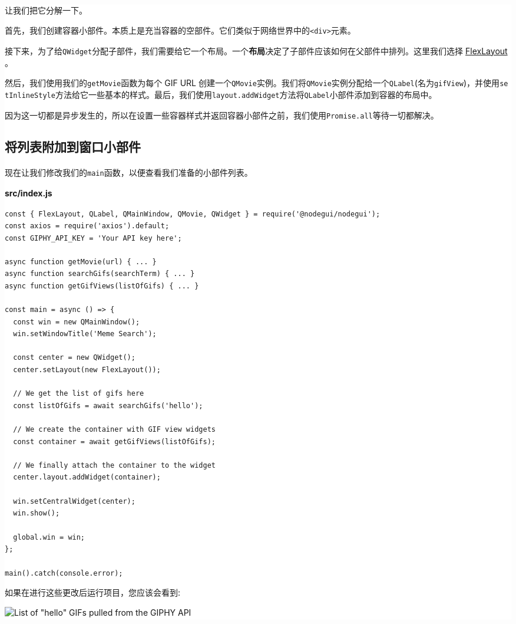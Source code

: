 让我们把它分解一下。

首先，我们创建容器小部件。本质上是充当容器的空部件。它们类似于网络世界中的`<div>`元素。

接下来，为了给`QWidget`分配子部件，我们需要给它一个布局。一个**布局**决定了子部件应该如何在父部件中排列。这里我们选择 [FlexLayout](https://docs.nodegui.org/docs/api/generated/classes/flexlayout) 。

然后，我们使用我们的`getMovie`函数为每个 GIF URL 创建一个`QMovie`实例。我们将`QMovie`实例分配给一个`QLabel`(名为`gifView`)，并使用`setInlineStyle`方法给它一些基本的样式。最后，我们使用`layout.addWidget`方法将`QLabel`小部件添加到容器的布局中。

因为这一切都是异步发生的，所以在设置一些容器样式并返回容器小部件之前，我们使用`Promise.all`等待一切都解决。

## 将列表附加到窗口小部件

现在让我们修改我们的`main`函数，以便查看我们准备的小部件列表。

**src/index.js**

```
const { FlexLayout, QLabel, QMainWindow, QMovie, QWidget } = require('@nodegui/nodegui');
const axios = require('axios').default;
const GIPHY_API_KEY = 'Your API key here';

async function getMovie(url) { ... }
async function searchGifs(searchTerm) { ... }
async function getGifViews(listOfGifs) { ... }

const main = async () => {
  const win = new QMainWindow();
  win.setWindowTitle('Meme Search');

  const center = new QWidget();
  center.setLayout(new FlexLayout());

  // We get the list of gifs here
  const listOfGifs = await searchGifs('hello');

  // We create the container with GIF view widgets
  const container = await getGifViews(listOfGifs);

  // We finally attach the container to the widget
  center.layout.addWidget(container);

  win.setCentralWidget(center);
  win.show();

  global.win = win;
};

main().catch(console.error); 
```

如果在进行这些更改后运行项目，您应该会看到:

![List of "hello" GIFs pulled from the GIPHY API](../Images/978c1457330a06c96e62162917801bf7.png)

